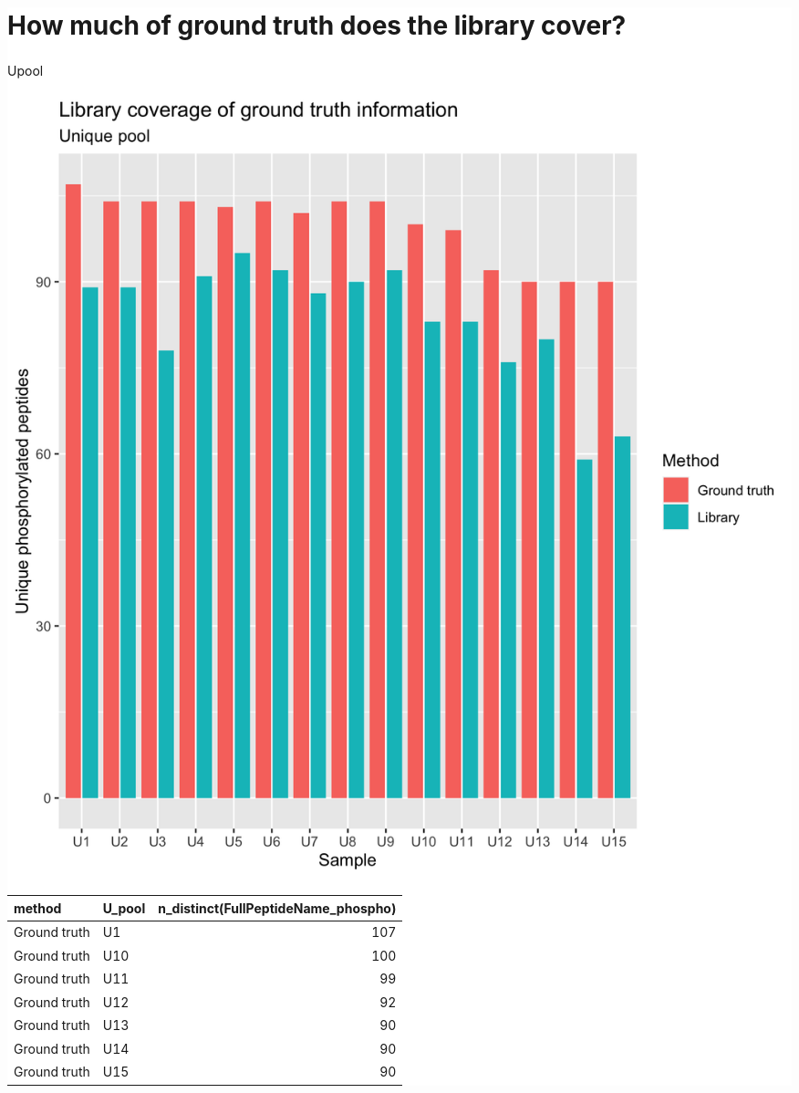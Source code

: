 # How much of ground truth does the library cover?

Upool

![](DDA_PASEF_Results_files/figure-gfm/unnamed-chunk-6-1.png)

| method       | U\_pool | n\_distinct(FullPeptideName\_phospho) |
|:-------------|:--------|--------------------------------------:|
| Ground truth | U1      |                                   107 |
| Ground truth | U10     |                                   100 |
| Ground truth | U11     |                                    99 |
| Ground truth | U12     |                                    92 |
| Ground truth | U13     |                                    90 |
| Ground truth | U14     |                                    90 |
| Ground truth | U15     |                                    90 |